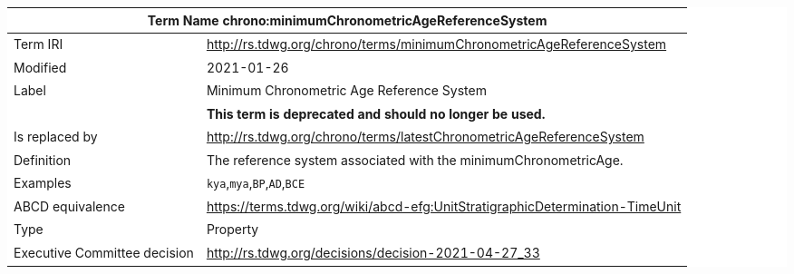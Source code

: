 <table>
	<thead>
		<tr>
			<th colspan="2"><a id="chrono_minimumChronometricAgeReferenceSystem"></a>Term Name  chrono:minimumChronometricAgeReferenceSystem</th>
		</tr>
	</thead>
	<tbody>
		<tr>
			<td>Term IRI</td>
			<td><a href="http://rs.tdwg.org/chrono/terms/minimumChronometricAgeReferenceSystem">http://rs.tdwg.org/chrono/terms/minimumChronometricAgeReferenceSystem</a></td>
		</tr>
		<tr>
			<td>Modified</td>
			<td>2021-01-26</td>
		</tr>
		<tr>
			<td>Label</td>
			<td>Minimum Chronometric Age Reference System</td>
		</tr>
		<tr>
			<td></td>
			<td><strong>This term is deprecated and should no longer be used.</strong></td>
		</tr>
		<tr>
			<td>Is replaced by</td>
			<td><a href="#chrono_latestChronometricAgeReferenceSystem">http://rs.tdwg.org/chrono/terms/latestChronometricAgeReferenceSystem</a></td>
		</tr>
		<tr>
			<td>Definition</td>
			<td>The reference system associated with the minimumChronometricAge.</td>
		</tr>
		<tr>
			<td>Examples</td>
			<td><code>kya</code>,<code>mya</code>,<code>BP</code>,<code>AD</code>,<code>BCE</code></td>
		</tr>
		<tr>
			<td>ABCD equivalence</td>
			<td><a href="https://terms.tdwg.org/wiki/abcd-efg:UnitStratigraphicDetermination-TimeUnit">https://terms.tdwg.org/wiki/abcd-efg:UnitStratigraphicDetermination-TimeUnit</a></td>
		</tr>
		<tr>
			<td>Type</td>
			<td>Property</td>
		</tr>
		<tr>
			<td>Executive Committee decision</td>
			<td><a href="http://rs.tdwg.org/decisions/decision-2021-04-27_33">http://rs.tdwg.org/decisions/decision-2021-04-27_33</a></td>
		</tr>
	</tbody>
</table>
